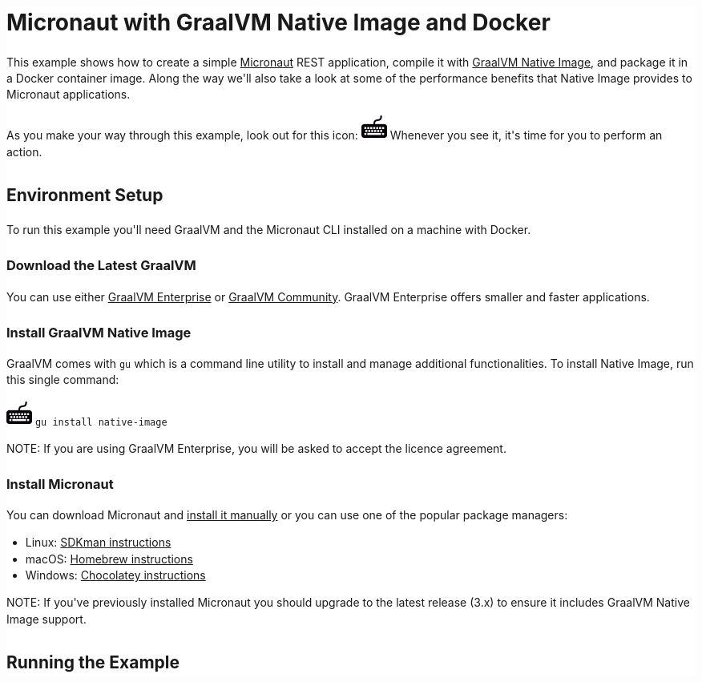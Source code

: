 # Micronaut with GraalVM Native Image and Docker

This example shows how to create a simple [Micronaut](https://micronaut.io/) REST application, compile it with [GraalVM Native Image](https://www.graalvm.org/reference-manual/native-image/), and package it in a Docker container image.
Along the way we'll also take a look at some of the performance benefits that Native Image provides to Micronaut applications.

As you make your way through this example, look out for this icon:
![](keyboard.jpg)
Whenever you see it, it's time for you to perform an action.

## Environment Setup

To run this example you'll need GraalVM and the Micronaut CLI installed on a machine with Docker.

### Download the Latest GraalVM

You can use either [GraalVM Enterprise](https://www.oracle.com/downloads/graalvm-downloads.html) or [GraalVM Community](https://www.graalvm.org/downloads).
GraalVM Enterprise offers smaller and faster applications.

### Install GraalVM Native Image

GraalVM comes with `gu` which is a command line utility to install and manage additional functionalities.
To install Native Image, run this single command:

![](keyboard.jpg) `gu install native-image`

NOTE: If you are using GraalVM Enterprise, you will be asked to accept the licence agreement.

### Install Micronaut

You can download Micronaut and [install it manually](https://micronaut.io/download) or you can use one of the popular package managers:
* Linux: [SDKman instructions](https://micronaut-projects.github.io/micronaut-starter/latest/guide/index.html#installSdkman)
* macOS: [Homebrew instructions](https://micronaut-projects.github.io/micronaut-starter/latest/guide/index.html#installHomebrew)
* Windows: [Chocolatey instructions](https://micronaut-projects.github.io/micronaut-starter/latest/guide/index.html#installChocolatey)

NOTE: If you've previously installed Micronaut you should upgrade to the latest release (3.x) to ensure it includes GraalVM Native Image support.

## Running the Example
